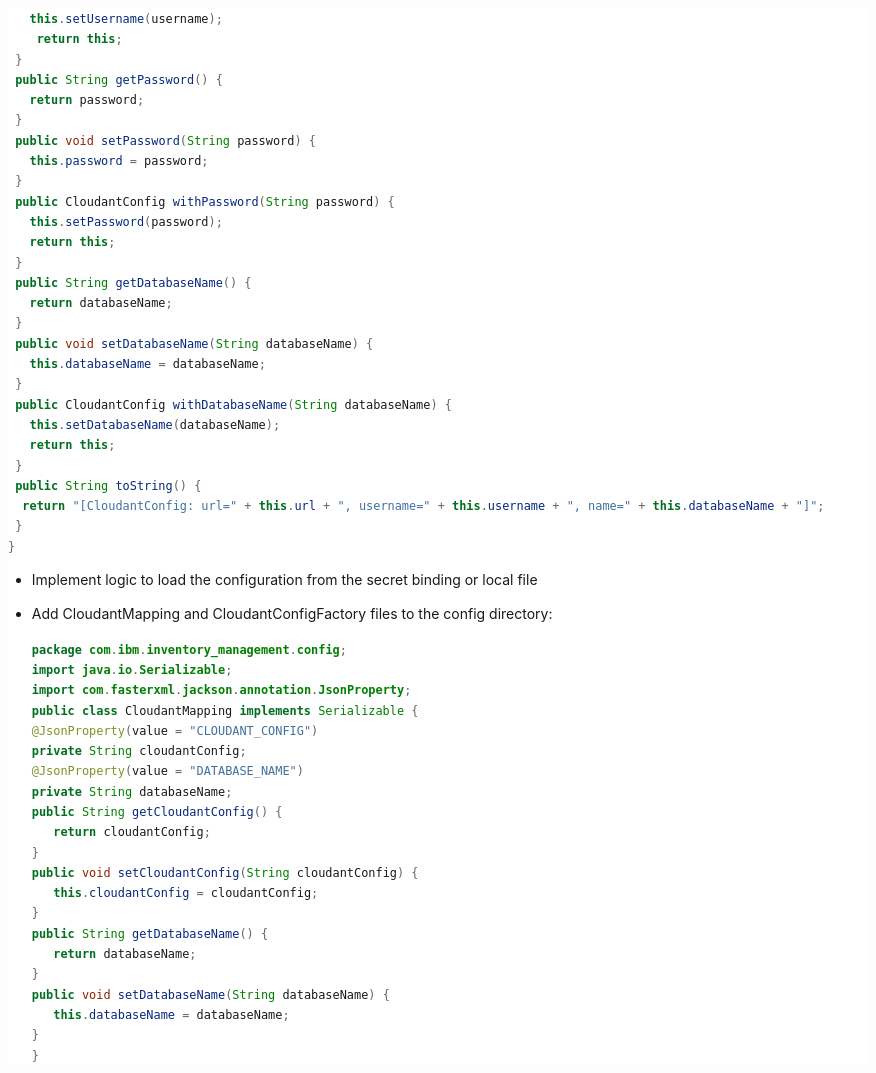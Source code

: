   ```java title="src/main/java/com/ibm/inventory_management/config/CloudantConfig.java"
     this.setUsername(username);
      return this;
   }
   public String getPassword() {
     return password;
   }
   public void setPassword(String password) {
     this.password = password;
   }
   public CloudantConfig withPassword(String password) {
     this.setPassword(password);
     return this;
   }
   public String getDatabaseName() {
     return databaseName;
   }
   public void setDatabaseName(String databaseName) {
     this.databaseName = databaseName;
   }
   public CloudantConfig withDatabaseName(String databaseName) {
     this.setDatabaseName(databaseName);
     return this;
   }
   public String toString() {
    return "[CloudantConfig: url=" + this.url + ", username=" + this.username + ", name=" + this.databaseName + "]";
   }
  }
  ```

- Implement logic to load the configuration from the secret binding or local file

- Add CloudantMapping and CloudantConfigFactory files to the config directory:

  ```java title="src/main/java/com/ibm/inventory_management/config/CloudantMapping.java"
  package com.ibm.inventory_management.config;
  import java.io.Serializable;
  import com.fasterxml.jackson.annotation.JsonProperty;
  public class CloudantMapping implements Serializable {
  @JsonProperty(value = "CLOUDANT_CONFIG")
  private String cloudantConfig;
  @JsonProperty(value = "DATABASE_NAME")
  private String databaseName;
  public String getCloudantConfig() {
     return cloudantConfig;
  }
  public void setCloudantConfig(String cloudantConfig) {
     this.cloudantConfig = cloudantConfig;
  }
  public String getDatabaseName() {
     return databaseName;
  }
  public void setDatabaseName(String databaseName) {
     this.databaseName = databaseName;
  }
  }
  ```
